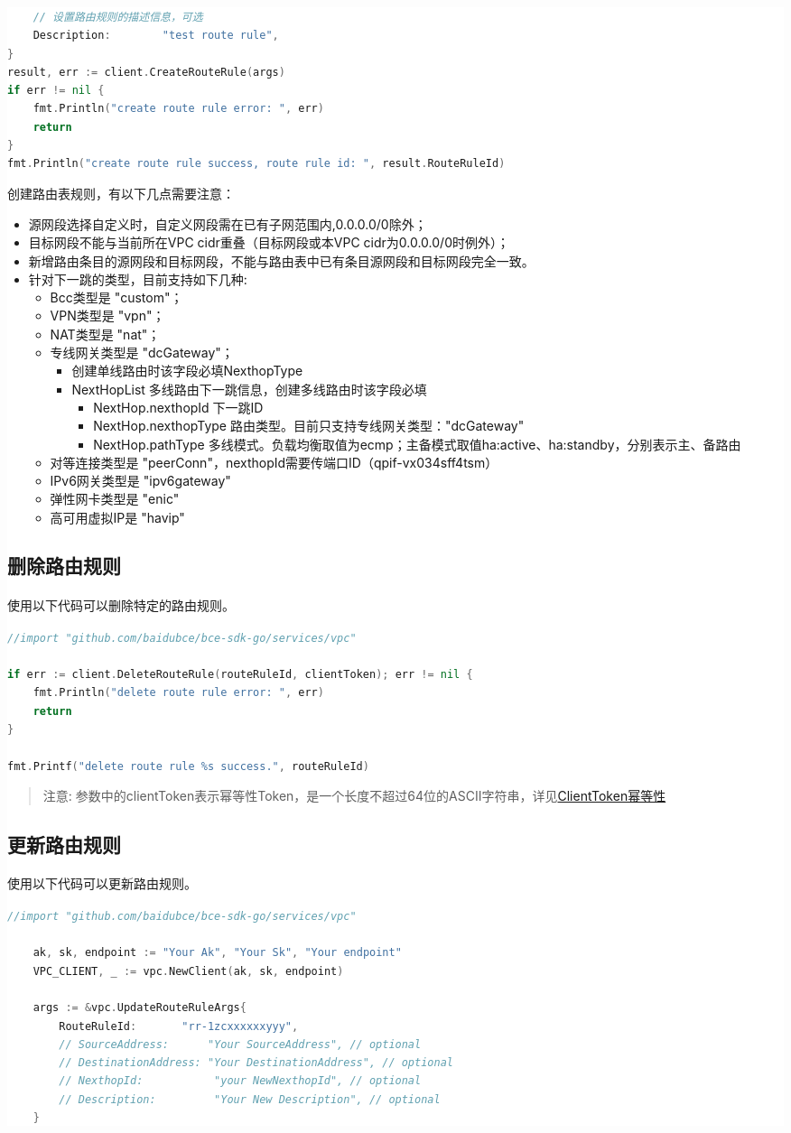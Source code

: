 ```go
    // 设置路由规则的描述信息，可选
    Description:        "test route rule",
}
result, err := client.CreateRouteRule(args)
if err != nil {
    fmt.Println("create route rule error: ", err)
    return
}
fmt.Println("create route rule success, route rule id: ", result.RouteRuleId)
```

创建路由表规则，有以下几点需要注意：
- 源网段选择自定义时，自定义网段需在已有子网范围内,0.0.0.0/0除外；
- 目标网段不能与当前所在VPC cidr重叠（目标网段或本VPC cidr为0.0.0.0/0时例外）；
- 新增路由条目的源网段和目标网段，不能与路由表中已有条目源网段和目标网段完全一致。
- 针对下一跳的类型，目前支持如下几种:
  - Bcc类型是 "custom"；
  - VPN类型是 "vpn"；
  - NAT类型是 "nat"；
  - 专线网关类型是 "dcGateway"；
    - 创建单线路由时该字段必填NexthopType
    - NextHopList 多线路由下一跳信息，创建多线路由时该字段必填
      - NextHop.nexthopId 下一跳ID
      - NextHop.nexthopType 路由类型。目前只支持专线网关类型："dcGateway"
      - NextHop.pathType 多线模式。负载均衡取值为ecmp；主备模式取值ha:active、ha:standby，分别表示主、备路由
  - 对等连接类型是 "peerConn"，nexthopId需要传端口ID（qpif-vx034sff4tsm）
  - IPv6网关类型是 "ipv6gateway"
  - 弹性网卡类型是 "enic"
  - 高可用虚拟IP是 "havip"

## 删除路由规则

使用以下代码可以删除特定的路由规则。
```go
//import "github.com/baidubce/bce-sdk-go/services/vpc"

if err := client.DeleteRouteRule(routeRuleId, clientToken); err != nil {
    fmt.Println("delete route rule error: ", err)
    return 
}

fmt.Printf("delete route rule %s success.", routeRuleId)
```

> 注意: 参数中的clientToken表示幂等性Token，是一个长度不超过64位的ASCII字符串，详见[ClientToken幂等性](https://cloud.baidu.com/doc/VPC/s/gjwvyu77i/#%E5%B9%82%E7%AD%89%E6%80%A7)


## 更新路由规则

使用以下代码可以更新路由规则。
```go
//import "github.com/baidubce/bce-sdk-go/services/vpc"

    ak, sk, endpoint := "Your Ak", "Your Sk", "Your endpoint"
    VPC_CLIENT, _ := vpc.NewClient(ak, sk, endpoint)

    args := &vpc.UpdateRouteRuleArgs{
        RouteRuleId:       "rr-1zcxxxxxxyyy",
        // SourceAddress:      "Your SourceAddress", // optional
        // DestinationAddress: "Your DestinationAddress", // optional
        // NexthopId:           "your NewNexthopId", // optional
        // Description:         "Your New Description", // optional
    }
```